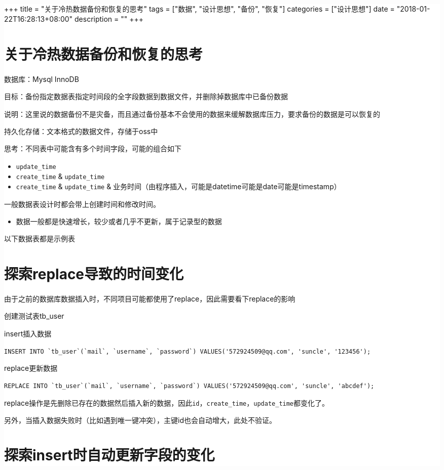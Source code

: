 +++
title = "关于冷热数据备份和恢复的思考"
tags = ["数据", "设计思想", "备份", "恢复"]
categories = ["设计思想"]
date = "2018-01-22T16:28:13+08:00"
description = ""
+++



关于冷热数据备份和恢复的思考
===

数据库：Mysql InnoDB

目标：备份指定数据表指定时间段的全字段数据到数据文件，并删除掉数据库中已备份数据

说明：这里说的数据备份不是灾备，而且通过备份基本不会使用的数据来缓解数据库压力，要求备份的数据是可以恢复的

持久化存储：文本格式的数据文件，存储于oss中

思考：不同表中可能含有多个时间字段，可能的组合如下

- `update_time`
- `create_time` & `update_time`
- `create_time` & `update_time` & 业务时间（由程序插入，可能是datetime可能是date可能是timestamp）

一般数据表设计时都会带上创建时间和修改时间。

- 数据一般都是快速增长，较少或者几乎不更新，属于记录型的数据



以下数据表都是示例表

# 探索replace导致的时间变化

由于之前的数据库数据插入时，不同项目可能都使用了replace，因此需要看下replace的影响

创建测试表tb_user

insert插入数据

```mysql
INSERT INTO `tb_user`(`mail`, `username`, `password`) VALUES('572924509@qq.com', 'suncle', '123456');
```

replace更新数据

```mysql
REPLACE INTO `tb_user`(`mail`, `username`, `password`) VALUES('572924509@qq.com', 'suncle', 'abcdef');
```

replace操作是先删除已存在的数据然后插入新的数据，因此`id`，`create_time`，`update_time`都变化了。

另外，当插入数据失败时（比如遇到唯一键冲突），主键id也会自动增大，此处不验证。

# 探索insert时自动更新字段的变化

